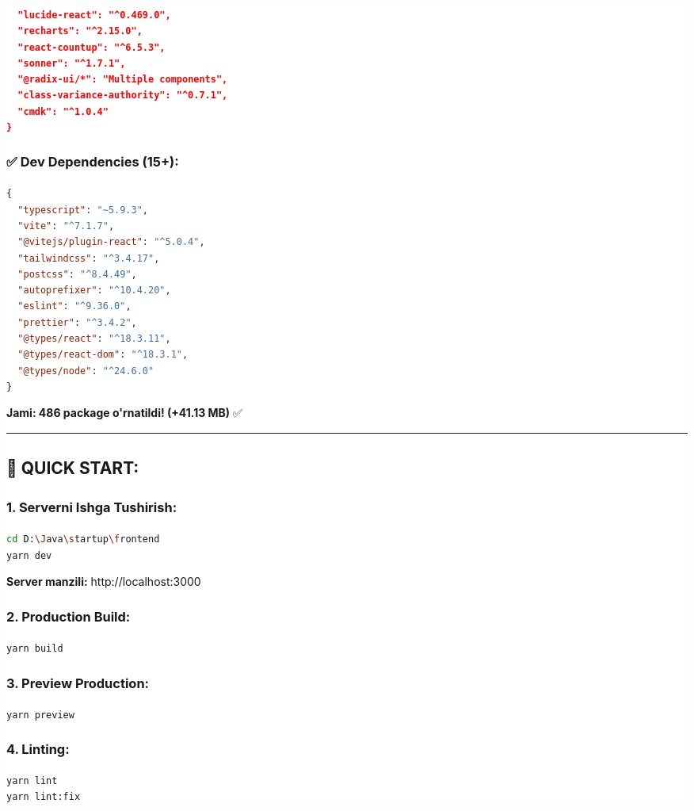```json
  "lucide-react": "^0.469.0",
  "recharts": "^2.15.0",
  "react-countup": "^6.5.3",
  "sonner": "^1.7.1",
  "@radix-ui/*": "Multiple components",
  "class-variance-authority": "^0.7.1",
  "cmdk": "^1.0.4"
}
```

### **✅ Dev Dependencies (15+):**
```json
{
  "typescript": "~5.9.3",
  "vite": "^7.1.7",
  "@vitejs/plugin-react": "^5.0.4",
  "tailwindcss": "^3.4.17",
  "postcss": "^8.4.49",
  "autoprefixer": "^10.4.20",
  "eslint": "^9.36.0",
  "prettier": "^3.4.2",
  "@types/react": "^18.3.11",
  "@types/react-dom": "^18.3.1",
  "@types/node": "^24.6.0"
}
```

**Jami: 486 package o'rnatildi! (+41.13 MB)** ✅

---

## **🚀 QUICK START:**

### **1. Serverni Ishga Tushirish:**
```bash
cd D:\Java\startup\frontend
yarn dev
```

**Server manzili:** http://localhost:3000

### **2. Production Build:**
```bash
yarn build
```

### **3. Preview Production:**
```bash
yarn preview
```

### **4. Linting:**
```bash
yarn lint
yarn lint:fix
```
